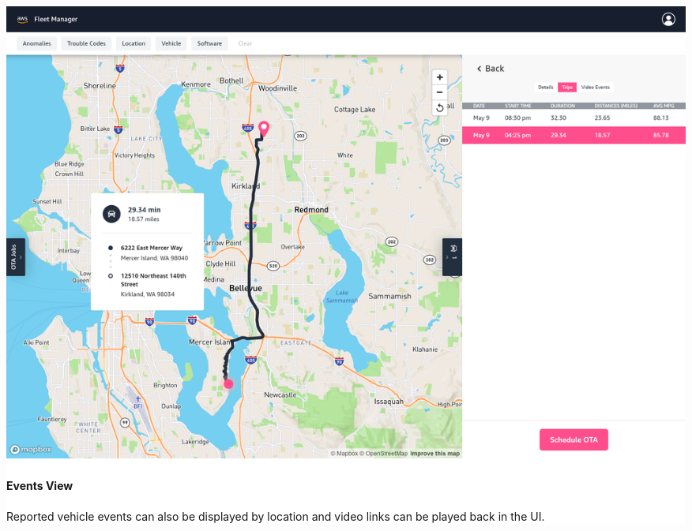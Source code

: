 ![Trip History View](./screenshots/figure3.png)

#### Events View

Reported vehicle events can also be displayed by location and video links can be played back in the UI.
